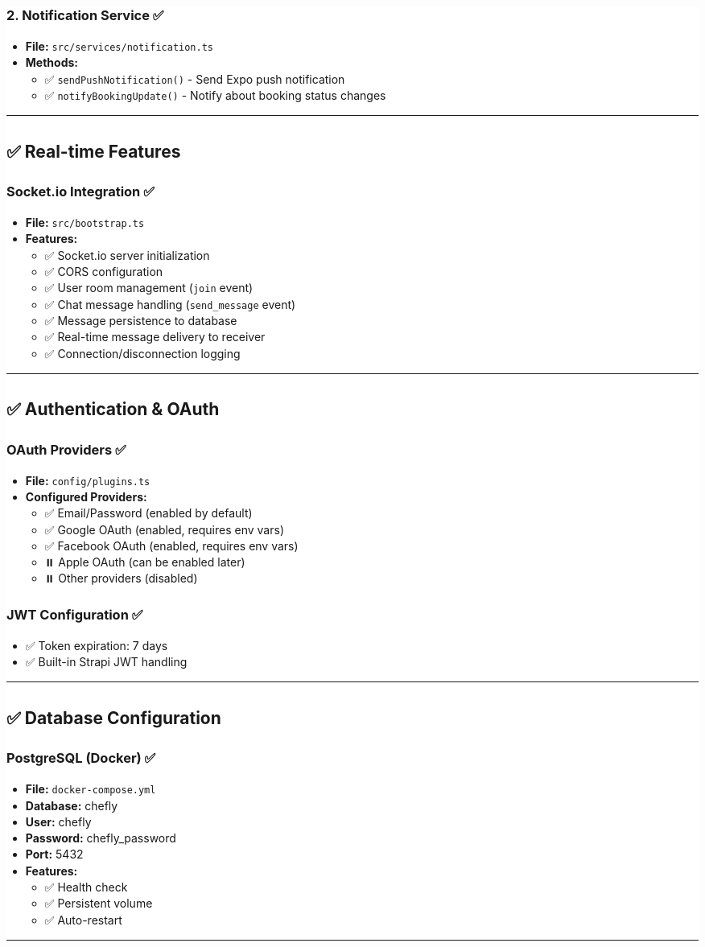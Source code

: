 ### 2. Notification Service ✅
- **File:** `src/services/notification.ts`
- **Methods:**
  - ✅ `sendPushNotification()` - Send Expo push notification
  - ✅ `notifyBookingUpdate()` - Notify about booking status changes

---

## ✅ Real-time Features

### Socket.io Integration ✅
- **File:** `src/bootstrap.ts`
- **Features:**
  - ✅ Socket.io server initialization
  - ✅ CORS configuration
  - ✅ User room management (`join` event)
  - ✅ Chat message handling (`send_message` event)
  - ✅ Message persistence to database
  - ✅ Real-time message delivery to receiver
  - ✅ Connection/disconnection logging

---

## ✅ Authentication & OAuth

### OAuth Providers ✅
- **File:** `config/plugins.ts`
- **Configured Providers:**
  - ✅ Email/Password (enabled by default)
  - ✅ Google OAuth (enabled, requires env vars)
  - ✅ Facebook OAuth (enabled, requires env vars)
  - ⏸️ Apple OAuth (can be enabled later)
  - ⏸️ Other providers (disabled)

### JWT Configuration ✅
- ✅ Token expiration: 7 days
- ✅ Built-in Strapi JWT handling

---

## ✅ Database Configuration

### PostgreSQL (Docker) ✅
- **File:** `docker-compose.yml`
- **Database:** chefly
- **User:** chefly
- **Password:** chefly_password
- **Port:** 5432
- **Features:**
  - ✅ Health check
  - ✅ Persistent volume
  - ✅ Auto-restart

---